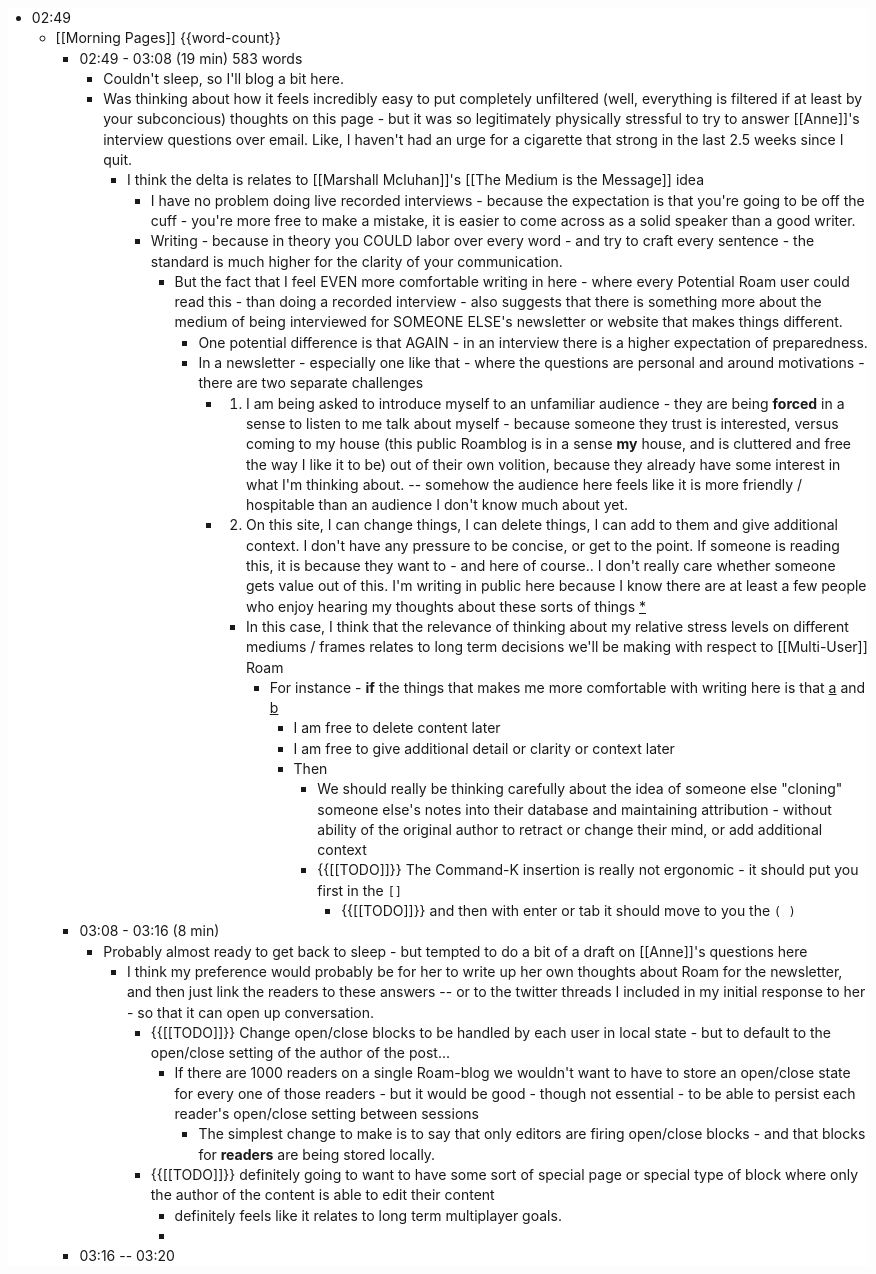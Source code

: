 - 02:49
    - [[Morning Pages]] {{word-count}} 
        - 02:49 - 03:08 (19 min) 583 words
            - Couldn't sleep, so I'll blog a bit here.
            - Was thinking about how it feels incredibly easy to put completely unfiltered (well, everything is filtered if at least by your subconcious) thoughts on this page - but it was so legitimately physically stressful to try to answer [[Anne]]'s interview questions over email.  Like, I haven't had an urge for a cigarette that strong in the last 2.5 weeks since I quit.
                - I think the delta is relates to [[Marshall Mcluhan]]'s [[The Medium is the Message]] idea
                    - I have no problem doing live recorded interviews - because the expectation is that you're going to be off the cuff - you're more free to make a mistake, it is easier to come across as a solid speaker than a good writer.
                    - Writing - because in theory you COULD labor over every word - and try to craft every sentence - the standard is much higher for the clarity of your communication.  
                        - But the fact that I feel EVEN more comfortable writing in here - where every Potential Roam user could read this - than doing a recorded interview - also suggests that there is something more about the medium of being interviewed for SOMEONE ELSE's newsletter or website that makes things different.
                            - One potential difference is that AGAIN - in an interview there is a higher expectation of preparedness.
                            - In a newsletter - especially one like that - where the questions are personal and around motivations - there are two separate challenges
                                - 1. I am being asked to introduce myself to an unfamiliar audience - they are being __forced__ in a sense to listen to me talk about myself - because someone they trust is interested, versus coming to my house (this public Roamblog is in a sense __my__ house, and is cluttered and free the way I like it to be) out of their own volition, because they already have some interest in what I'm thinking about.  -- somehow the audience here feels like it is more friendly / hospitable than an audience I don't know much about yet.
                                - 2. On this site, I can change things, I can delete things, I can add to them and give additional context.  I don't have any pressure to be concise, or get to the point.  If someone is reading this, it is because they want to - and here of course.. I don't really care whether someone gets value out of this.  I'm writing in public here because I know there are at least a few people who enjoy hearing my thoughts about these sorts of things [*](((hczwHaltk)))
                                    - In this case, I think that the relevance of thinking about my relative stress levels on different mediums / frames relates to long term decisions we'll be making with respect to [[Multi-User]] Roam
                                        - For instance - **if** the things that makes me more comfortable with writing here is that [a](((o7-GDaoD8))) and [b](((pTBwfl6aN)))
                                            - I am free to delete content later
                                            - I am free to give additional detail or clarity or context later
                                            - Then
                                                - We should really be thinking carefully about the idea of someone else "cloning" someone else's notes into their database and maintaining attribution - without ability of the original author to retract or change their mind, or add additional context
                                                - {{[[TODO]]}} The Command-K insertion is really not ergonomic - it should put you first in the `[]`
                                                    - {{[[TODO]]}} and then with enter or tab it should move to you the `( )`
        - 03:08 - 03:16 (8 min)
            - Probably almost ready to get back to sleep - but tempted to do a bit of a draft on [[Anne]]'s questions here
                - I think my preference would probably be for her to write up her own thoughts about Roam for the newsletter, and then just link the readers to these answers -- or to the twitter threads I included in my initial response to her - so that it can open up conversation.
                    - {{[[TODO]]}} Change open/close blocks to be handled by each user in local state - but to default to the open/close setting of the author of the post...
                        - If there are 1000 readers on a single Roam-blog we wouldn't want to have to store an open/close state for every one of those readers - but it would be good - though not essential - to be able to persist each reader's open/close setting between sessions
                            - The simplest change to make is to say that only editors are firing open/close blocks - and that blocks for **readers** are being stored locally.
                    - {{[[TODO]]}} definitely going to want to have some sort of special page or special type of block where only the author of the content is able to edit their content
                        - definitely feels like it relates to long term multiplayer goals.
                        - 
        - 03:16 -- 03:20